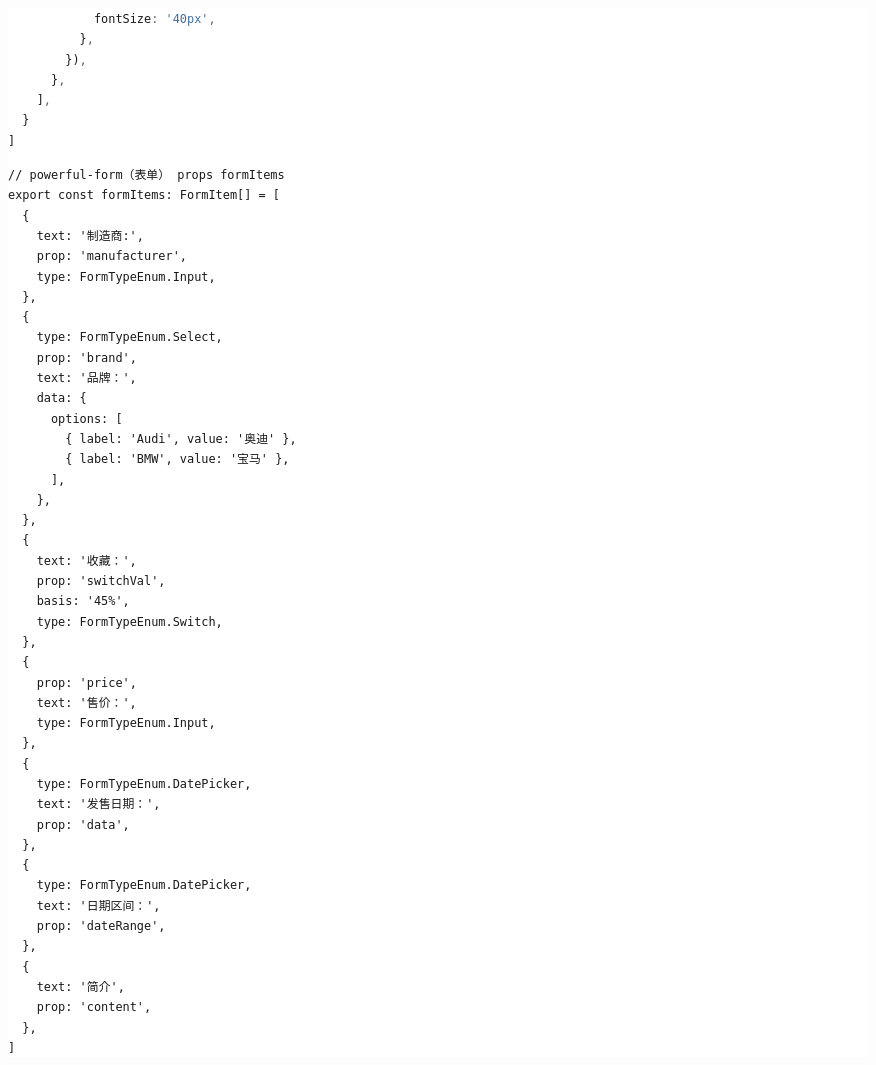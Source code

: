 ``` ts [index-data.ts]
            fontSize: '40px',
          },
        }),
      },
    ],
  }
]
```

  ``` tsx [index-data.tsx]
// powerful-form（表单） props formItems
export const formItems: FormItem[] = [
    {
      text: '制造商:',
      prop: 'manufacturer',
      type: FormTypeEnum.Input,
    },
    {
      type: FormTypeEnum.Select,
      prop: 'brand',
      text: '品牌：',
      data: {
        options: [
          { label: 'Audi', value: '奥迪' },
          { label: 'BMW', value: '宝马' },
        ],
      },
    },
    {
      text: '收藏：',
      prop: 'switchVal',
      basis: '45%',
      type: FormTypeEnum.Switch,
    },
    {
      prop: 'price',
      text: '售价：',
      type: FormTypeEnum.Input,
    },
    {
      type: FormTypeEnum.DatePicker,
      text: '发售日期：',
      prop: 'data',
    },
    {
      type: FormTypeEnum.DatePicker,
      text: '日期区间：',
      prop: 'dateRange',
    },
    {
      text: '简介',
      prop: 'content',
    },
]
```
